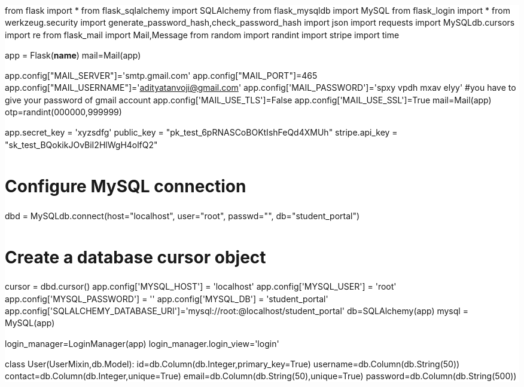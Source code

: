 from flask import *
from flask_sqlalchemy import SQLAlchemy
from flask_mysqldb import MySQL
from flask_login import *
from werkzeug.security import generate_password_hash,check_password_hash
import json
import requests
import MySQLdb.cursors
import re
from flask_mail import Mail,Message
from random import randint
import stripe
import time

app = Flask(__name__)
mail=Mail(app)

app.config["MAIL_SERVER"]='smtp.gmail.com'
app.config["MAIL_PORT"]=465
app.config["MAIL_USERNAME"]='adityatanvoji@gmail.com'
app.config['MAIL_PASSWORD']='spxy vpdh mxav elyy'                    #you have to give your password of gmail account
app.config['MAIL_USE_TLS']=False
app.config['MAIL_USE_SSL']=True
mail=Mail(app)
otp=randint(000000,999999)

app.secret_key = 'xyzsdfg'
public_key = "pk_test_6pRNASCoBOKtIshFeQd4XMUh"
stripe.api_key = "sk_test_BQokikJOvBiI2HlWgH4olfQ2"
# Configure MySQL connection
dbd = MySQLdb.connect(host="localhost", user="root", passwd="", db="student_portal")

# Create a database cursor object
cursor = dbd.cursor()
app.config['MYSQL_HOST'] = 'localhost'
app.config['MYSQL_USER'] = 'root'
app.config['MYSQL_PASSWORD'] = ''
app.config['MYSQL_DB'] = 'student_portal'
app.config['SQLALCHEMY_DATABASE_URI']='mysql://root:@localhost/student_portal'
db=SQLAlchemy(app)
mysql = MySQL(app)

login_manager=LoginManager(app)
login_manager.login_view='login'

class User(UserMixin,db.Model):
    id=db.Column(db.Integer,primary_key=True)
    username=db.Column(db.String(50))
    contact=db.Column(db.Integer,unique=True)
    email=db.Column(db.String(50),unique=True)
    password=db.Column(db.String(500))
